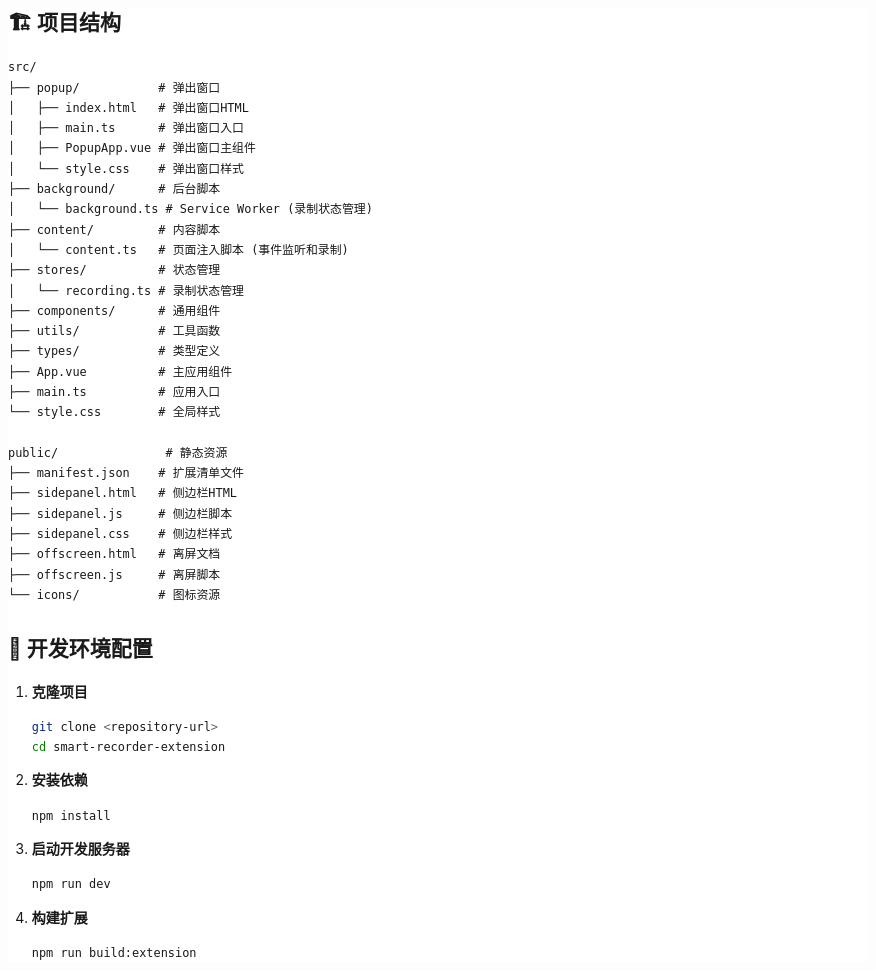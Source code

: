 ## 🏗️ 项目结构

```
src/
├── popup/           # 弹出窗口
│   ├── index.html   # 弹出窗口HTML
│   ├── main.ts      # 弹出窗口入口
│   ├── PopupApp.vue # 弹出窗口主组件
│   └── style.css    # 弹出窗口样式
├── background/      # 后台脚本
│   └── background.ts # Service Worker (录制状态管理)
├── content/         # 内容脚本
│   └── content.ts   # 页面注入脚本 (事件监听和录制)
├── stores/          # 状态管理
│   └── recording.ts # 录制状态管理
├── components/      # 通用组件
├── utils/           # 工具函数
├── types/           # 类型定义
├── App.vue          # 主应用组件
├── main.ts          # 应用入口
└── style.css        # 全局样式

public/               # 静态资源
├── manifest.json    # 扩展清单文件
├── sidepanel.html   # 侧边栏HTML
├── sidepanel.js     # 侧边栏脚本
├── sidepanel.css    # 侧边栏样式
├── offscreen.html   # 离屏文档
├── offscreen.js     # 离屏脚本
└── icons/           # 图标资源
```

## 🔧 开发环境配置

1. **克隆项目**
   ```bash
   git clone <repository-url>
   cd smart-recorder-extension
   ```

2. **安装依赖**
   ```bash
   npm install
   ```

3. **启动开发服务器**
   ```bash
   npm run dev
   ```

4. **构建扩展**
   ```bash
   npm run build:extension
   ```
